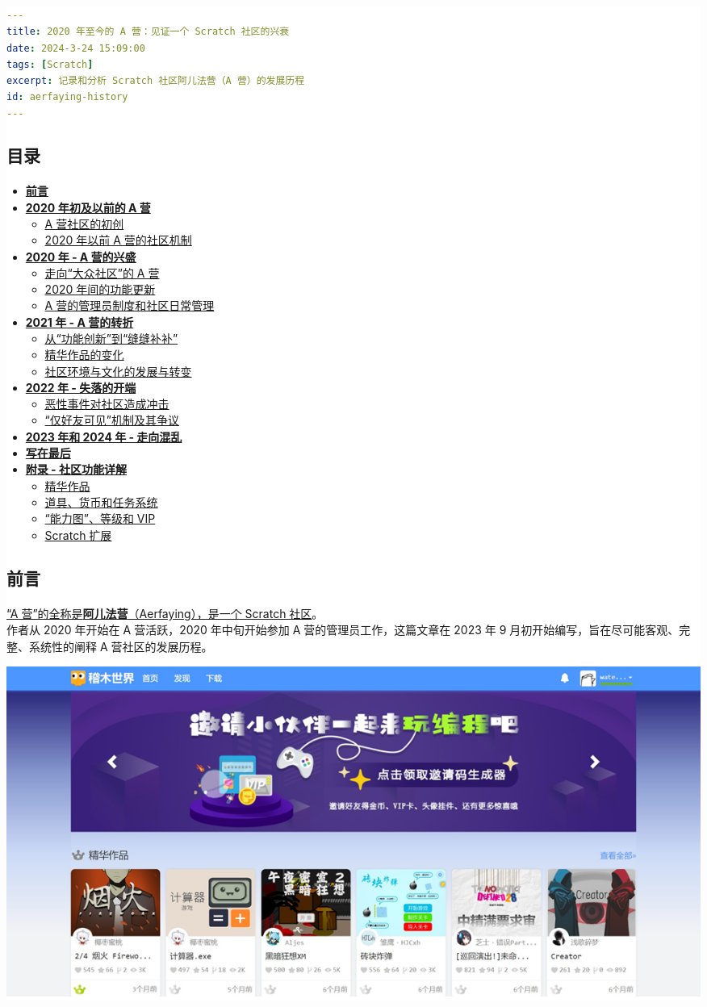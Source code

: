 ```yaml
---
title: 2020 年至今的 A 营：见证一个 Scratch 社区的兴衰
date: 2024-3-24 15:09:00
tags: [Scratch]
excerpt: 记录和分析 Scratch 社区阿儿法营（A 营）的发展历程
id: aerfaying-history
---
```


## 目录

- [**前言**](#前言)
- [**2020 年初及以前的 A 营**](#2020%20年初及以前的%20A%20营)
  - [A 营社区的初创](#A%20营社区的初创)
  - [2020 年以前 A 营的社区机制](#2020%20年以前%20A%20营的社区机制)
- [**2020 年 - A 营的兴盛**](#2020%20年%20-%20A%20营的兴盛)
  - [走向“大众社区”的 A 营](#走向“大众社区”的%20A%20营)
  - [2020 年间的功能更新](#2020%20年间的功能更新)
  - [A 营的管理员制度和社区日常管理](#A%20营的管理员制度和社区日常管理)
- [**2021 年 - A 营的转折**](#2021%20年%20-%20A%20营的转折)
  - [从“功能创新”到“缝缝补补”](#从“功能创新”到“缝缝补补”)
  - [精华作品的变化](#精华作品的变化)
  - [社区环境与文化的发展与转变](#社区环境与文化的发展与转变)
- [**2022 年 - 失落的开端**](#2022%20年%20-%20失落的开端)
  - [恶性事件对社区造成冲击](#恶性事件对社区造成冲击)
  - [“仅好友可见”机制及其争议](#“仅好友可见”机制及其争议)
- [**2023 年和 2024 年 - 走向混乱**](#2023%20年和%202024%20年%20-%20走向混乱)
- [**写在最后**](#写在最后)
- [**附录 - 社区功能详解**](#附录%20-%20社区功能详解)
  - [精华作品](#精华作品)
  - [道具、货币和任务系统](#道具、货币和任务系统)
  - [“能力图”、等级和 VIP](#“能力图”、等级和%20VIP)
  - [Scratch 扩展](#Scratch%20扩展)

## 前言

<u>“A 营”的全称是**阿儿法营**（Aerfaying），是一个 Scratch 社区</u>。  
作者从 2020 年开始在 A 营活跃，2020 年中旬开始参加 A 营的管理员工作，这篇文章在 2023 年 9 月初开始编写，旨在尽可能客观、完整、系统性的阐释 A 营社区的发展历程。

![A 营社区的主页（注：有两个域名 aerfaying.com 和 gitblock.cn 可以访问 A 营社区，图中是通过 gitblock.cn 即“稽木世界”渠道访问的 A 营社区） ](aerfaying-history/Untitled.png)

